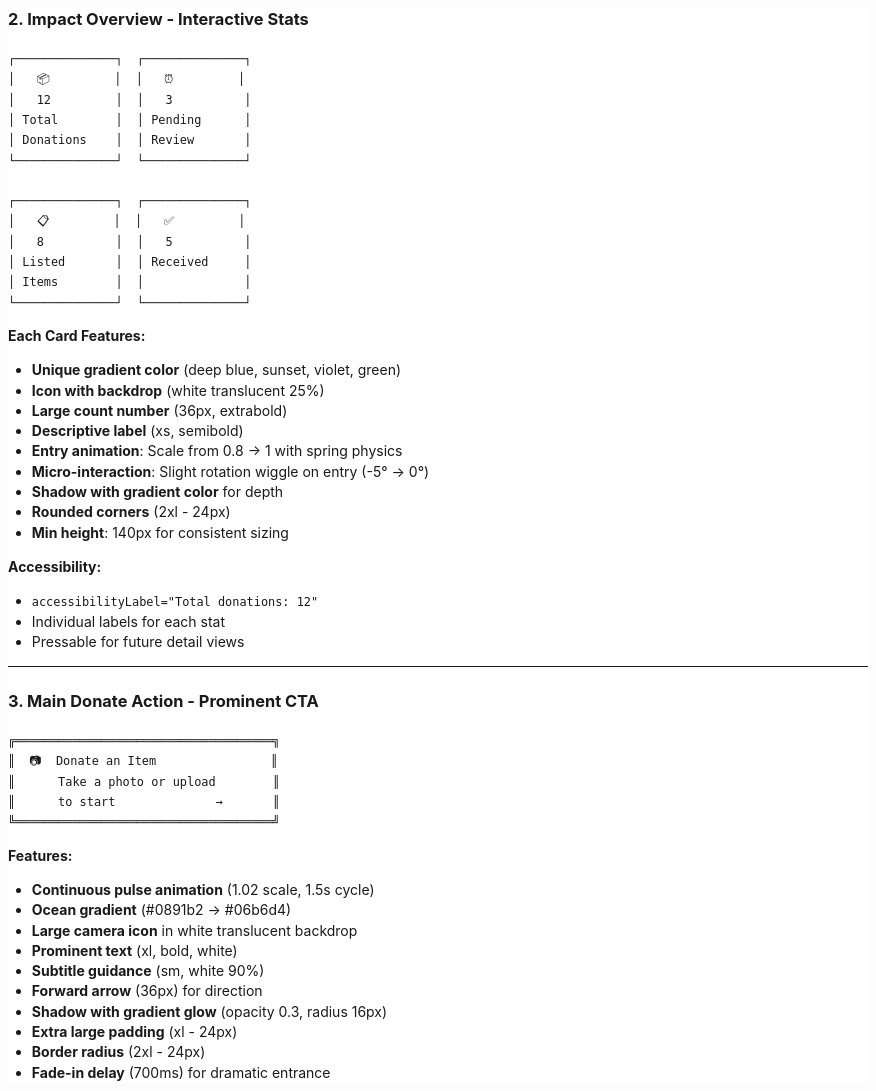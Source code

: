 
### 2. **Impact Overview - Interactive Stats**

```
┌──────────────┐  ┌──────────────┐
│   📦         │  │   ⏰         │
│   12         │  │   3          │
│ Total        │  │ Pending      │
│ Donations    │  │ Review       │
└──────────────┘  └──────────────┘

┌──────────────┐  ┌──────────────┐
│   📋         │  │   ✅         │
│   8          │  │   5          │
│ Listed       │  │ Received     │
│ Items        │  │              │
└──────────────┘  └──────────────┘
```

**Each Card Features:**
- **Unique gradient color** (deep blue, sunset, violet, green)
- **Icon with backdrop** (white translucent 25%)
- **Large count number** (36px, extrabold)
- **Descriptive label** (xs, semibold)
- **Entry animation**: Scale from 0.8 → 1 with spring physics
- **Micro-interaction**: Slight rotation wiggle on entry (-5° → 0°)
- **Shadow with gradient color** for depth
- **Rounded corners** (2xl - 24px)
- **Min height**: 140px for consistent sizing

**Accessibility:**
- `accessibilityLabel="Total donations: 12"`
- Individual labels for each stat
- Pressable for future detail views

---

### 3. **Main Donate Action - Prominent CTA**

```
╔════════════════════════════════════╗
║  📷  Donate an Item                ║
║      Take a photo or upload        ║
║      to start              →       ║
╚════════════════════════════════════╝
```

**Features:**
- **Continuous pulse animation** (1.02 scale, 1.5s cycle)
- **Ocean gradient** (#0891b2 → #06b6d4)
- **Large camera icon** in white translucent backdrop
- **Prominent text** (xl, bold, white)
- **Subtitle guidance** (sm, white 90%)
- **Forward arrow** (36px) for direction
- **Shadow with gradient glow** (opacity 0.3, radius 16px)
- **Extra large padding** (xl - 24px)
- **Border radius** (2xl - 24px)
- **Fade-in delay** (700ms) for dramatic entrance
